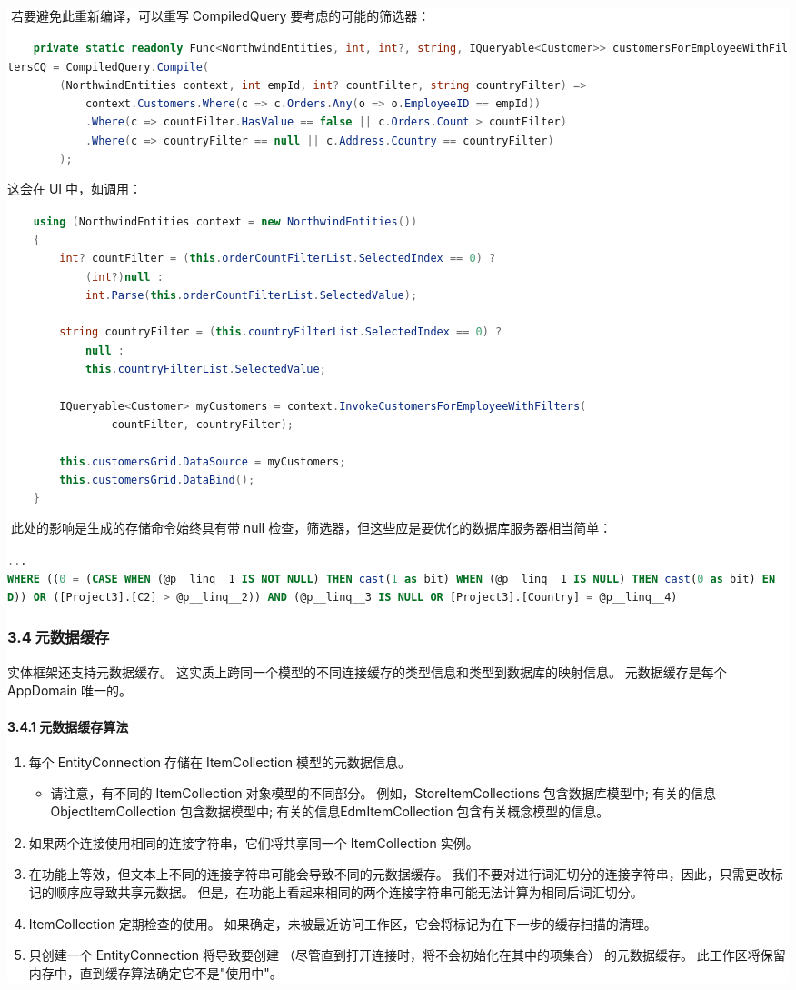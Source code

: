  若要避免此重新编译，可以重写 CompiledQuery 要考虑的可能的筛选器：

``` csharp
    private static readonly Func<NorthwindEntities, int, int?, string, IQueryable<Customer>> customersForEmployeeWithFiltersCQ = CompiledQuery.Compile(
        (NorthwindEntities context, int empId, int? countFilter, string countryFilter) =>
            context.Customers.Where(c => c.Orders.Any(o => o.EmployeeID == empId))
            .Where(c => countFilter.HasValue == false || c.Orders.Count > countFilter)
            .Where(c => countryFilter == null || c.Address.Country == countryFilter)
        );
```

这会在 UI 中，如调用：

``` csharp
    using (NorthwindEntities context = new NorthwindEntities())
    {
        int? countFilter = (this.orderCountFilterList.SelectedIndex == 0) ?
            (int?)null :
            int.Parse(this.orderCountFilterList.SelectedValue);

        string countryFilter = (this.countryFilterList.SelectedIndex == 0) ?
            null :
            this.countryFilterList.SelectedValue;

        IQueryable<Customer> myCustomers = context.InvokeCustomersForEmployeeWithFilters(
                countFilter, countryFilter);

        this.customersGrid.DataSource = myCustomers;
        this.customersGrid.DataBind();
    }
```

 此处的影响是生成的存储命令始终具有带 null 检查，筛选器，但这些应是要优化的数据库服务器相当简单：

``` SQL
...
WHERE ((0 = (CASE WHEN (@p__linq__1 IS NOT NULL) THEN cast(1 as bit) WHEN (@p__linq__1 IS NULL) THEN cast(0 as bit) END)) OR ([Project3].[C2] > @p__linq__2)) AND (@p__linq__3 IS NULL OR [Project3].[Country] = @p__linq__4)
```

### <a name="34-metadata-caching"></a>3.4 元数据缓存

实体框架还支持元数据缓存。 这实质上跨同一个模型的不同连接缓存的类型信息和类型到数据库的映射信息。 元数据缓存是每个 AppDomain 唯一的。

#### <a name="341-metadata-caching-algorithm"></a>3.4.1 元数据缓存算法

1.  每个 EntityConnection 存储在 ItemCollection 模型的元数据信息。
    -   请注意，有不同的 ItemCollection 对象模型的不同部分。 例如，StoreItemCollections 包含数据库模型中; 有关的信息ObjectItemCollection 包含数据模型中; 有关的信息EdmItemCollection 包含有关概念模型的信息。

2.  如果两个连接使用相同的连接字符串，它们将共享同一个 ItemCollection 实例。
3.  在功能上等效，但文本上不同的连接字符串可能会导致不同的元数据缓存。 我们不要对进行词汇切分的连接字符串，因此，只需更改标记的顺序应导致共享元数据。 但是，在功能上看起来相同的两个连接字符串可能无法计算为相同后词汇切分。
4.  ItemCollection 定期检查的使用。 如果确定，未被最近访问工作区，它会将标记为在下一步的缓存扫描的清理。
5.  只创建一个 EntityConnection 将导致要创建 （尽管直到打开连接时，将不会初始化在其中的项集合） 的元数据缓存。 此工作区将保留内存中，直到缓存算法确定它不是"使用中"。
